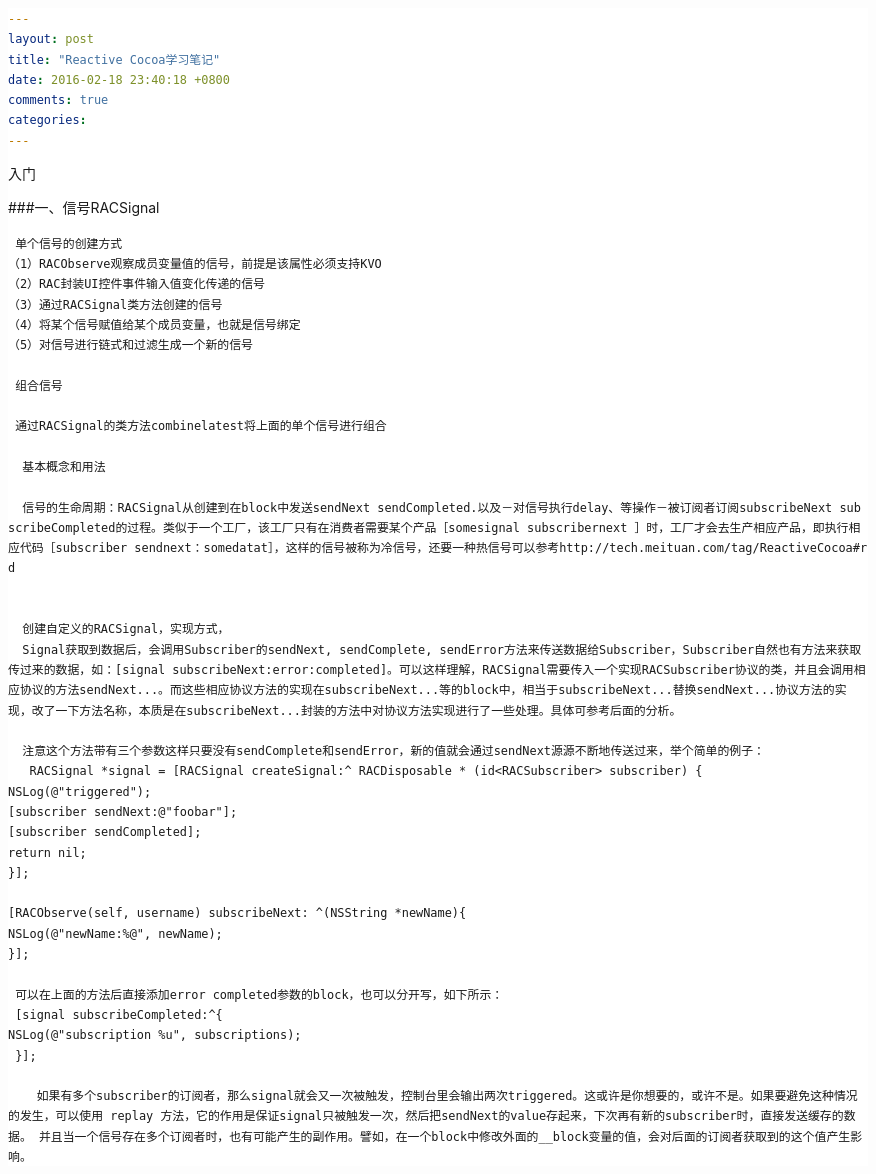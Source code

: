 ```yaml
---
layout: post
title: "Reactive Cocoa学习笔记"
date: 2016-02-18 23:40:18 +0800
comments: true
categories: 
---
```


入门

###一、信号RACSignal

     单个信号的创建方式
    （1）RACObserve观察成员变量值的信号，前提是该属性必须支持KVO
    （2）RAC封装UI控件事件输入值变化传递的信号
    （3）通过RACSignal类方法创建的信号
    （4）将某个信号赋值给某个成员变量，也就是信号绑定
    （5）对信号进行链式和过滤生成一个新的信号
    
     组合信号
  
     通过RACSignal的类方法combinelatest将上面的单个信号进行组合
  
      基本概念和用法
  
      信号的生命周期：RACSignal从创建到在block中发送sendNext sendCompleted.以及－对信号执行delay、等操作－被订阅者订阅subscribeNext subscribeCompleted的过程。类似于一个工厂，该工厂只有在消费者需要某个产品［somesignal subscribernext ］时，工厂才会去生产相应产品，即执行相应代码［subscriber sendnext：somedatat］，这样的信号被称为冷信号，还要一种热信号可以参考http://tech.meituan.com/tag/ReactiveCocoa#rd
      
      
      创建自定义的RACSignal，实现方式，
      Signal获取到数据后，会调用Subscriber的sendNext, sendComplete, sendError方法来传送数据给Subscriber，Subscriber自然也有方法来获取传过来的数据，如：[signal subscribeNext:error:completed]。可以这样理解，RACSignal需要传入一个实现RACSubscriber协议的类，并且会调用相应协议的方法sendNext...。而这些相应协议方法的实现在subscribeNext...等的block中，相当于subscribeNext...替换sendNext...协议方法的实现，改了一下方法名称，本质是在subscribeNext...封装的方法中对协议方法实现进行了一些处理。具体可参考后面的分析。
      
      注意这个方法带有三个参数这样只要没有sendComplete和sendError，新的值就会通过sendNext源源不断地传送过来，举个简单的例子：
       RACSignal *signal = [RACSignal createSignal:^ RACDisposable * (id<RACSubscriber> subscriber) {
    NSLog(@"triggered");
    [subscriber sendNext:@"foobar"];
    [subscriber sendCompleted];
    return nil;
    }];
    
    [RACObserve(self, username) subscribeNext: ^(NSString *newName){
    NSLog(@"newName:%@", newName);
    }];
    
     可以在上面的方法后直接添加error completed参数的block，也可以分开写，如下所示：
     [signal subscribeCompleted:^{
    NSLog(@"subscription %u", subscriptions);
     }];
     
        如果有多个subscriber的订阅者，那么signal就会又一次被触发，控制台里会输出两次triggered。这或许是你想要的，或许不是。如果要避免这种情况的发生，可以使用 replay 方法，它的作用是保证signal只被触发一次，然后把sendNext的value存起来，下次再有新的subscriber时，直接发送缓存的数据。 并且当一个信号存在多个订阅者时，也有可能产生的副作用。譬如，在一个block中修改外面的__block变量的值，会对后面的订阅者获取到的这个值产生影响。
